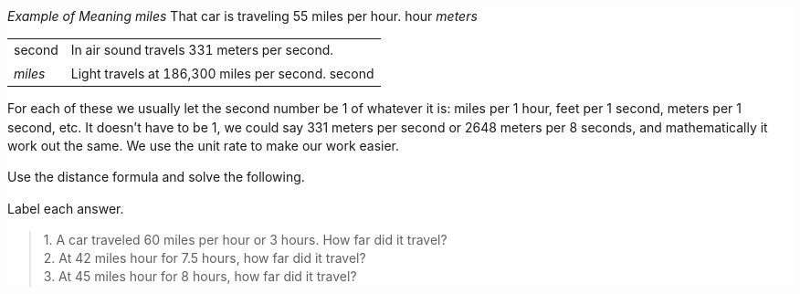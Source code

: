 </i>
</td>
<td>
<i>
Example of Meaning
</i>
</td>
</tr>
<tr>
<td>
<i>
miles
</i>
</td>
<td>
That car is traveling 55 miles per hour. hour
</td>
</tr>
</table>
<i>
meters
</i>
<table border="0">
<tr>
<td>
second
</td>
<td>
In air sound travels 331 meters per second.
</td>
</tr>
<tr>
<td>
<i>
miles
</i>
</td>
<td>
Light travels at 186,300 miles per second. second
</td>
</tr>
</table>
For each of these we usually let the second number be 1 of whatever it is: miles per 1 hour, feet per 1 second, meters per 1 second, etc. It doesn’t have to be 1, we could say 331 meters per second or 2648 meters per 8 seconds, and mathematically it work out the same. We use the unit rate to make our work easier.
<p>
Use the distance formula and solve the following.
</p>
<p>
Label each answer.
</p>
<blockquote>
<dl>
<dt>
1. A car traveled 60 miles per hour or 3 hours. How far did it travel?
<dt>
2. At 42 miles hour for 7.5 hours, how far did it travel?
<dt>
3. At 45 miles hour for 8 hours, how far did it travel?
</dt>
</dt>
</dt>
</dl>